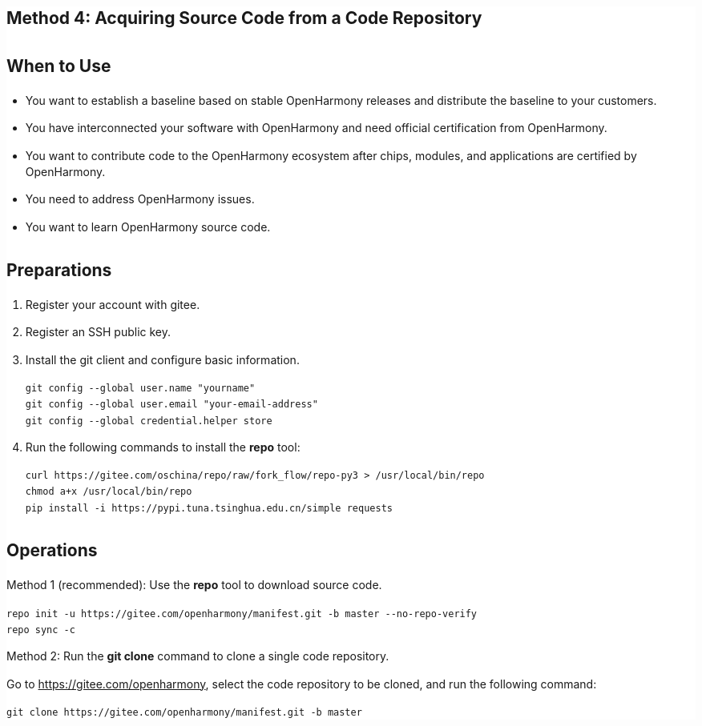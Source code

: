 
## Method 4: Acquiring Source Code from a Code Repository<a name="section537312010229"></a>

## When to Use<a name="section1492115412228"></a>

-   You want to establish a baseline based on stable OpenHarmony releases and distribute the baseline to your customers.

-   You have interconnected your software with OpenHarmony and need official certification from OpenHarmony.

-   You want to contribute code to the OpenHarmony ecosystem after chips, modules, and applications are certified by OpenHarmony.

-   You need to address OpenHarmony issues.

-   You want to learn OpenHarmony source code.


## Preparations<a name="section1076962313239"></a>

1.  Register your account with gitee.
2.  Register an SSH public key.
3.  Install the git client and configure basic information.

    ```
    git config --global user.name "yourname"
    git config --global user.email "your-email-address"
    git config --global credential.helper store
    ```

4.  Run the following commands to install the  **repo**  tool:

    ```
    curl https://gitee.com/oschina/repo/raw/fork_flow/repo-py3 > /usr/local/bin/repo
    chmod a+x /usr/local/bin/repo
    pip install -i https://pypi.tuna.tsinghua.edu.cn/simple requests
    ```


## Operations<a name="section17162735266"></a>

Method 1 \(recommended\): Use the  **repo**  tool to download source code.

```
repo init -u https://gitee.com/openharmony/manifest.git -b master --no-repo-verify
repo sync -c
```

Method 2: Run the  **git clone**  command to clone a single code repository.

Go to https://gitee.com/openharmony, select the code repository to be cloned, and run the following command:

```
git clone https://gitee.com/openharmony/manifest.git -b master
```

